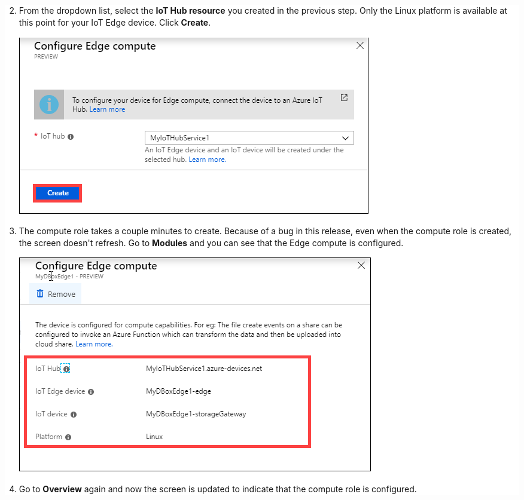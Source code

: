 2. From the dropdown list, select the **IoT Hub resource** you created in the previous step. Only the Linux platform is available at this point for your IoT Edge device. Click **Create**.

    ![Set up compute role](./media/data-box-edge-deploy-configure-compute/setup-compute-3.png)
 
3. The compute role takes a couple minutes to create. Because of a bug in this release, even when the compute role is created, the screen doesn't refresh. Go to **Modules** and you can see that the Edge compute is configured.  

    ![Set up compute role](./media/data-box-edge-deploy-configure-compute/setup-compute-4.png)

4. Go to **Overview** again and now the screen is updated to indicate that the compute role is configured.
